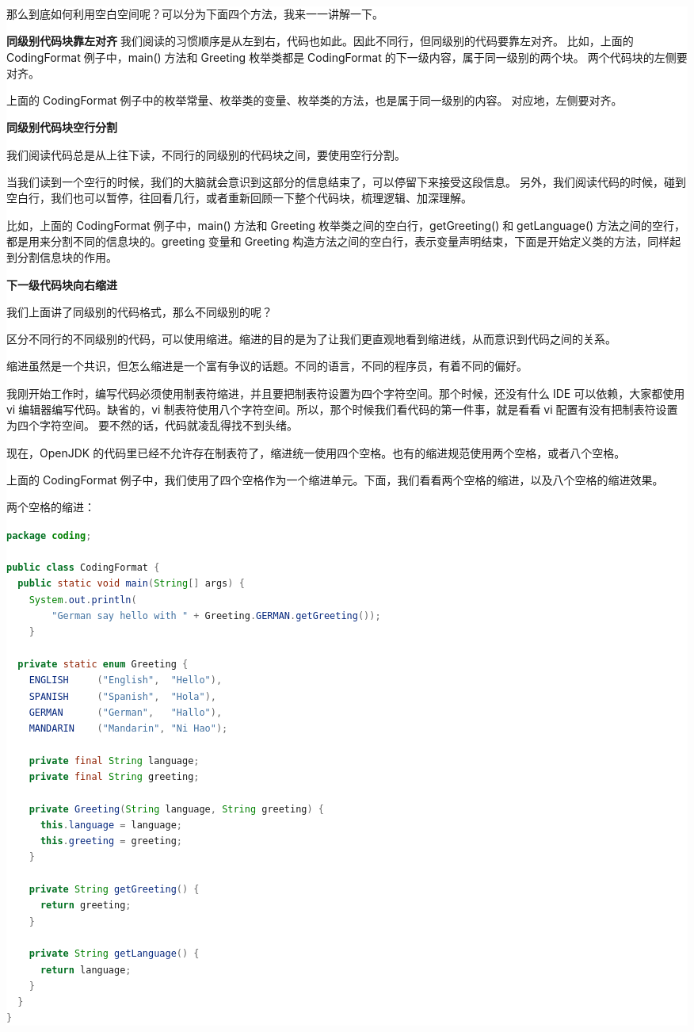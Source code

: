 ```java
```

那么到底如何利用空白空间呢？可以分为下面四个方法，我来一一讲解一下。

**同级别代码块靠左对齐**
我们阅读的习惯顺序是从左到右，代码也如此。因此不同行，但同级别的代码要靠左对齐。
比如，上面的 CodingFormat 例子中，main() 方法和 Greeting 枚举类都是 CodingFormat 的下一级内容，属于同一级别的两个块。 两个代码块的左侧要对齐。

上面的 CodingFormat 例子中的枚举常量、枚举类的变量、枚举类的方法，也是属于同一级别的内容。 对应地，左侧要对齐。

**同级别代码块空行分割**

我们阅读代码总是从上往下读，不同行的同级别的代码块之间，要使用空行分割。

当我们读到一个空行的时候，我们的大脑就会意识到这部分的信息结束了，可以停留下来接受这段信息。 另外，我们阅读代码的时候，碰到空白行，我们也可以暂停，往回看几行，或者重新回顾一下整个代码块，梳理逻辑、加深理解。

比如，上面的 CodingFormat 例子中，main() 方法和 Greeting 枚举类之间的空白行，getGreeting() 和 getLanguage() 方法之间的空行，都是用来分割不同的信息块的。greeting 变量和 Greeting 构造方法之间的空白行，表示变量声明结束，下面是开始定义类的方法，同样起到分割信息块的作用。

**下一级代码块向右缩进**

我们上面讲了同级别的代码格式，那么不同级别的呢？

区分不同行的不同级别的代码，可以使用缩进。缩进的目的是为了让我们更直观地看到缩进线，从而意识到代码之间的关系。

缩进虽然是一个共识，但怎么缩进是一个富有争议的话题。不同的语言，不同的程序员，有着不同的偏好。

我刚开始工作时，编写代码必须使用制表符缩进，并且要把制表符设置为四个字符空间。那个时候，还没有什么 IDE 可以依赖，大家都使用 vi 编辑器编写代码。缺省的，vi 制表符使用八个字符空间。所以，那个时候我们看代码的第一件事，就是看看 vi 配置有没有把制表符设置为四个字符空间。 要不然的话，代码就凌乱得找不到头绪。

现在，OpenJDK 的代码里已经不允许存在制表符了，缩进统一使用四个空格。也有的缩进规范使用两个空格，或者八个空格。

上面的 CodingFormat 例子中，我们使用了四个空格作为一个缩进单元。下面，我们看看两个空格的缩进，以及八个空格的缩进效果。

两个空格的缩进：

```java
package coding;
 
public class CodingFormat {
  public static void main(String[] args) {
    System.out.println(
        "German say hello with " + Greeting.GERMAN.getGreeting());
    }
 
  private static enum Greeting {
    ENGLISH     ("English",  "Hello"),
    SPANISH     ("Spanish",  "Hola"),
    GERMAN      ("German",   "Hallo"),
    MANDARIN    ("Mandarin", "Ni Hao");
 
    private final String language;
    private final String greeting;
 
    private Greeting(String language, String greeting) {
      this.language = language;
      this.greeting = greeting;
    }
 
    private String getGreeting() {
      return greeting;
    }
        
    private String getLanguage() {
      return language;
    }
  }
}
```
